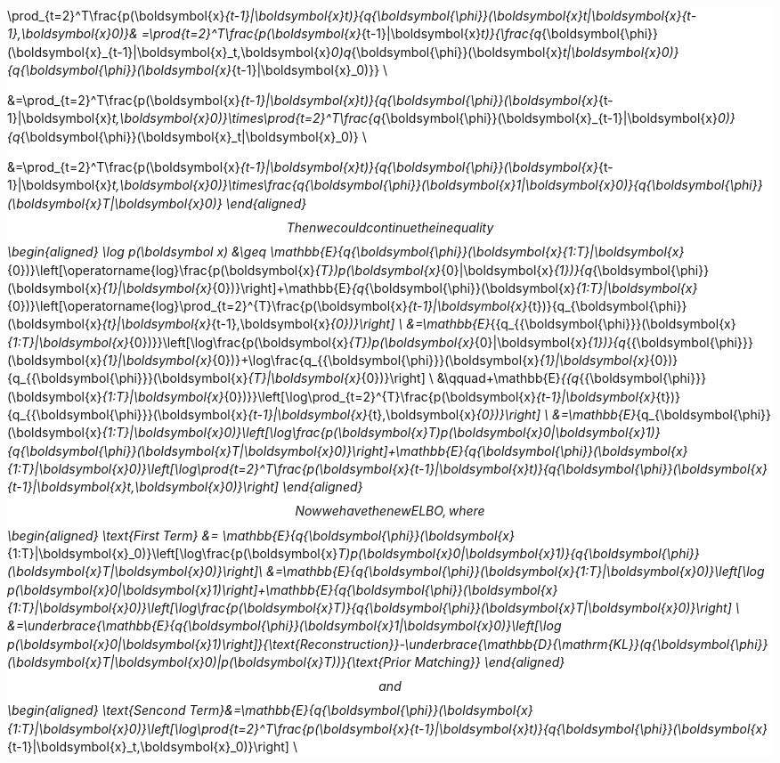 \prod_{t=2}^T\frac{p(\boldsymbol{x}_{t-1}|\boldsymbol{x}_t)}{q_{\boldsymbol{\phi}}(\boldsymbol{x}_t|\boldsymbol{x}_{t-1},\boldsymbol{x}_0)}& =\prod_{t=2}^T\frac{p(\boldsymbol{x}_{t-1}|\boldsymbol{x}_t)}{\frac{q_{\boldsymbol{\phi}}(\boldsymbol{x}_{t-1}|\boldsymbol{x}_t,\boldsymbol{x}_0)q_{\boldsymbol{\phi}}(\boldsymbol{x}_t|\boldsymbol{x}_0)}{q_{\boldsymbol{\phi}}(\boldsymbol{x}_{t-1}|\boldsymbol{x}_0)}} \\

&=\prod_{t=2}^T\frac{p(\boldsymbol{x}_{t-1}|\boldsymbol{x}_t)}{q_{\boldsymbol{\phi}}(\boldsymbol{x}_{t-1}|\boldsymbol{x}_t,\boldsymbol{x}_0)}\times\prod_{t=2}^T\frac{q_{\boldsymbol{\phi}}(\boldsymbol{x}_{t-1}|\boldsymbol{x}_0)}{q_{\boldsymbol{\phi}}(\boldsymbol{x}_t|\boldsymbol{x}_0)} \\

&=\prod_{t=2}^T\frac{p(\boldsymbol{x}_{t-1}|\boldsymbol{x}_t)}{q_{\boldsymbol{\phi}}(\boldsymbol{x}_{t-1}|\boldsymbol{x}_t,\boldsymbol{x}_0)}\times\frac{q_{\boldsymbol{\phi}}(\boldsymbol{x}_1|\boldsymbol{x}_0)}{q_{\boldsymbol{\phi}}(\boldsymbol{x}_T|\boldsymbol{x}_0)}
\end{aligned}
$$
Then we could continue the inequality
$$
\begin{aligned}
\log p(\boldsymbol x) &\geq
\mathbb{E}_{q_{\boldsymbol{\phi}}(\boldsymbol{x}_{1:T}|\boldsymbol{x}_{0})}\left[\operatorname{log}\frac{p(\boldsymbol{x}_{T})p(\boldsymbol{x}_{0}|\boldsymbol{x}_{1})}{q_{\boldsymbol{\phi}}(\boldsymbol{x}_{1}|\boldsymbol{x}_{0})}\right]+\mathbb{E}_{q_{\boldsymbol{\phi}}(\boldsymbol{x}_{1:T}|\boldsymbol{x}_{0})}\left[\operatorname{log}\prod_{t=2}^{T}\frac{p(\boldsymbol{x}_{t-1}|\boldsymbol{x}_{t})}{q_{\boldsymbol{\phi}}(\boldsymbol{x}_{t}|\boldsymbol{x}_{t-1},\boldsymbol{x}_{0})}\right] \\
&=\mathbb{E}_{{q_{{\boldsymbol{\phi}}}(\boldsymbol{x}_{1:T}|\boldsymbol{x}_{0})}}\left[\log\frac{p(\boldsymbol{x}_{T})p(\boldsymbol{x}_{0}|\boldsymbol{x}_{1})}{q_{{\boldsymbol{\phi}}}(\boldsymbol{x}_{1}|\boldsymbol{x}_{0})}+\log\frac{q_{{\boldsymbol{\phi}}}(\boldsymbol{x}_{1}|\boldsymbol{x}_{0})}{q_{{\boldsymbol{\phi}}}(\boldsymbol{x}_{T}|\boldsymbol{x}_{0})}\right] \\
&\qquad+\mathbb{E}_{{q_{{\boldsymbol{\phi}}}(\boldsymbol{x}_{1:T}|\boldsymbol{x}_{0})}}\left[\log\prod_{t=2}^{T}\frac{p(\boldsymbol{x}_{t-1}|\boldsymbol{x}_{t})}{q_{{\boldsymbol{\phi}}}(\boldsymbol{x}_{t-1}|\boldsymbol{x}_{t},\boldsymbol{x}_{0})}\right] \\
&=\mathbb{E}_{q_{\boldsymbol{\phi}}(\boldsymbol{x}_{1:T}|\boldsymbol{x}_0)}\left[\log\frac{p(\boldsymbol{x}_T)p(\boldsymbol{x}_0|\boldsymbol{x}_1)}{q_{\boldsymbol{\phi}}(\boldsymbol{x}_T|\boldsymbol{x}_0)}\right]+\mathbb{E}_{q_{\boldsymbol{\phi}}(\boldsymbol{x}_{1:T}|\boldsymbol{x}_0)}\left[\log\prod_{t=2}^T\frac{p(\boldsymbol{x}_{t-1}|\boldsymbol{x}_t)}{q_{\boldsymbol{\phi}}(\boldsymbol{x}_{t-1}|\boldsymbol{x}_t,\boldsymbol{x}_0)}\right]
\end{aligned}
$$
Now we have the new ELBO, where
$$
\begin{aligned}
\text{First Term} &= \mathbb{E}_{q_{\boldsymbol{\phi}}(\boldsymbol{x}_{1:T}|\boldsymbol{x}_0)}\left[\log\frac{p(\boldsymbol{x}_T)p(\boldsymbol{x}_0|\boldsymbol{x}_1)}{q_{\boldsymbol{\phi}}(\boldsymbol{x}_T|\boldsymbol{x}_0)}\right]\\ 
&=\mathbb{E}_{q_{\boldsymbol{\phi}}(\boldsymbol{x}_{1:T}|\boldsymbol{x}_0)}\left[\log p(\boldsymbol{x}_0|\boldsymbol{x}_1)\right]+\mathbb{E}_{q_{\boldsymbol{\phi}}(\boldsymbol{x}_{1:T}|\boldsymbol{x}_0)}\left[\log\frac{p(\boldsymbol{x}_T)}{q_{\boldsymbol{\phi}}(\boldsymbol{x}_T|\boldsymbol{x}_0)}\right] \\
&=\underbrace{\mathbb{E}_{q_{\boldsymbol{\phi}}(\boldsymbol{x}_1|\boldsymbol{x}_0)}\left[\log p(\boldsymbol{x}_0|\boldsymbol{x}_1)\right]}_{\text{Reconstruction}}-\underbrace{\mathbb{D}_{\mathrm{KL}}(q_{\boldsymbol{\phi}}(\boldsymbol{x}_T|\boldsymbol{x}_0)\|p(\boldsymbol{x}_T))}_{\text{Prior Matching}}
\end{aligned}
$$
and
$$
\begin{aligned} 
\text{Sencond Term}&=\mathbb{E}_{q_{\boldsymbol{\phi}}(\boldsymbol{x}_{1:T}|\boldsymbol{x}_0)}\left[\log\prod_{t=2}^T\frac{p(\boldsymbol{x}_{t-1}|\boldsymbol{x}_t)}{q_{\boldsymbol{\phi}}(\boldsymbol{x}_{t-1}|\boldsymbol{x}_t,\boldsymbol{x}_0)}\right] \\
